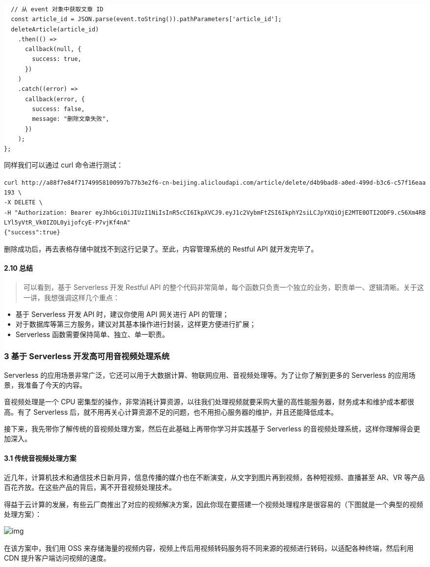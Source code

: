```
  // 从 event 对象中获取文章 ID
  const article_id = JSON.parse(event.toString()).pathParameters['article_id'];
  deleteArticle(article_id)
    .then(() =>
      callback(null, {
        success: true,
      })
    )
    .catch((error) =>
      callback(error, {
        success: false,
        message: "删除文章失败",
      })
    );
};
```

同样我们可以通过 curl 命令进行测试：

```
curl http://a88f7e84f71749958100997b77b3e2f6-cn-beijing.alicloudapi.com/article/delete/d4b9bad8-a0ed-499d-b3c6-c57f16eaa193 \
-X DELETE \
-H "Authorization: Bearer eyJhbGciOiJIUzI1NiIsInR5cCI6IkpXVCJ9.eyJ1c2VybmFtZSI6IkphY2siLCJpYXQiOjE2MTE0OTI2ODF9.c56Xm4RBLYl5yVtR_Vk0IZOL0yijofcyE-P7vjKf4nA"
{"success":true}
```

删除成功后，再去表格存储中就找不到这行记录了。至此，内容管理系统的 Restful API 就开发完毕了。

#### 2.10 总结

> 可以看到，基于 Serverless 开发 Restful API 的整个代码非常简单，每个函数只负责一个独立的业务，职责单一、逻辑清晰。关于这一讲，我想强调这样几个重点：

- 基于 Serverless 开发 API 时，建议你使用 API 网关进行 API 的管理；
- 对于数据库等第三方服务，建议对其基本操作进行封装，这样更方便进行扩展；
- Serverless 函数需要保持简单、独立、单一职责。

### 3 基于 Serverless 开发高可用音视频处理系统

Serverless 的应用场景非常广泛，它还可以用于大数据计算、物联网应用、音视频处理等。为了让你了解到更多的 Serverless 的应用场景，我准备了今天的内容。

音视频处理是一个 CPU 密集型的操作，非常消耗计算资源，以往我们处理视频就要采购大量的高性能服务器，财务成本和维护成本都很高。有了 Serverless 后，就不用再关心计算资源不足的问题，也不用担心服务器的维护，并且还能降低成本。

接下来，我先带你了解传统的音视频处理方案，然后在此基础上再带你学习并实践基于 Serverless 的音视频处理系统，这样你理解得会更加深入。

#### 3.1 传统音视频处理方案

近几年，计算机技术和通信技术日新月异，信息传播的媒介也在不断演变，从文字到图片再到视频，各种短视频、直播甚至 AR、VR 等产品百花齐放。在这些产品的背后，离不开音视频处理技术。

得益于云计算的发展，有些云厂商推出了对应的视频解决方案，因此你现在要搭建一个视频处理程序是很容易的（下图就是一个典型的视频处理方案）：

![img](https://blog.poetries.top/img/static/images/20210418173047.png)

在该方案中，我们用 OSS 来存储海量的视频内容，视频上传后用视频转码服务将不同来源的视频进行转码，以适配各种终端，然后利用 CDN 提升客户端访问视频的速度。
